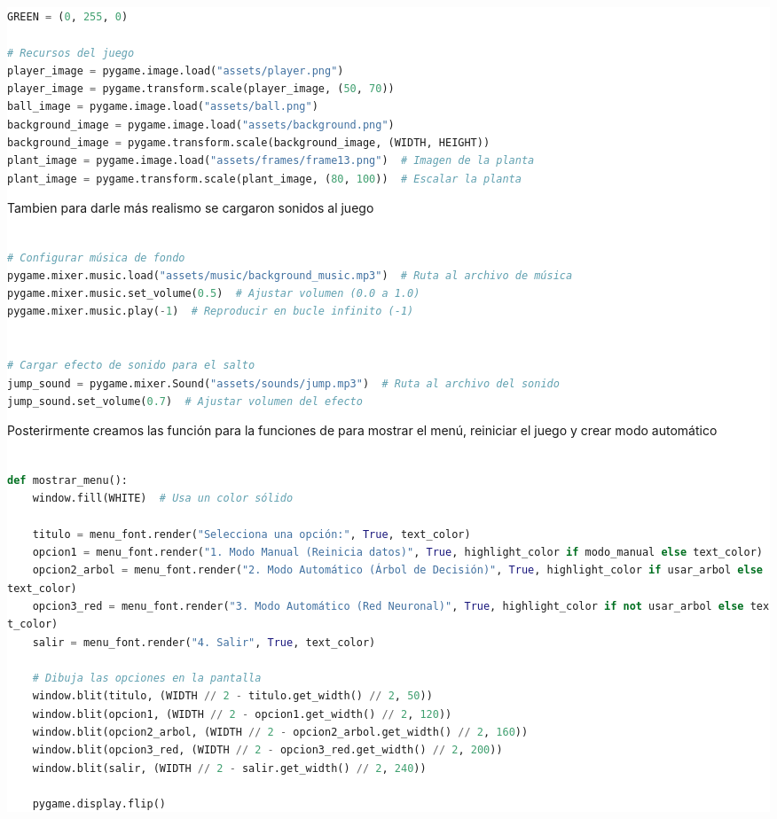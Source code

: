 ``` python
GREEN = (0, 255, 0)

# Recursos del juego
player_image = pygame.image.load("assets/player.png")
player_image = pygame.transform.scale(player_image, (50, 70))
ball_image = pygame.image.load("assets/ball.png")
background_image = pygame.image.load("assets/background.png")
background_image = pygame.transform.scale(background_image, (WIDTH, HEIGHT))
plant_image = pygame.image.load("assets/frames/frame13.png")  # Imagen de la planta
plant_image = pygame.transform.scale(plant_image, (80, 100))  # Escalar la planta


```

Tambien para darle más realismo se cargaron sonidos al juego

``` python

# Configurar música de fondo
pygame.mixer.music.load("assets/music/background_music.mp3")  # Ruta al archivo de música
pygame.mixer.music.set_volume(0.5)  # Ajustar volumen (0.0 a 1.0)
pygame.mixer.music.play(-1)  # Reproducir en bucle infinito (-1)


# Cargar efecto de sonido para el salto
jump_sound = pygame.mixer.Sound("assets/sounds/jump.mp3")  # Ruta al archivo del sonido
jump_sound.set_volume(0.7)  # Ajustar volumen del efecto

```

Posterirmente creamos las función para la funciones de para mostrar el menú, reiniciar el juego y crear modo automático

``` python

def mostrar_menu():
    window.fill(WHITE)  # Usa un color sólido

    titulo = menu_font.render("Selecciona una opción:", True, text_color)
    opcion1 = menu_font.render("1. Modo Manual (Reinicia datos)", True, highlight_color if modo_manual else text_color)
    opcion2_arbol = menu_font.render("2. Modo Automático (Árbol de Decisión)", True, highlight_color if usar_arbol else text_color)
    opcion3_red = menu_font.render("3. Modo Automático (Red Neuronal)", True, highlight_color if not usar_arbol else text_color)
    salir = menu_font.render("4. Salir", True, text_color)

    # Dibuja las opciones en la pantalla
    window.blit(titulo, (WIDTH // 2 - titulo.get_width() // 2, 50))
    window.blit(opcion1, (WIDTH // 2 - opcion1.get_width() // 2, 120))
    window.blit(opcion2_arbol, (WIDTH // 2 - opcion2_arbol.get_width() // 2, 160))
    window.blit(opcion3_red, (WIDTH // 2 - opcion3_red.get_width() // 2, 200))
    window.blit(salir, (WIDTH // 2 - salir.get_width() // 2, 240))

    pygame.display.flip()
```
